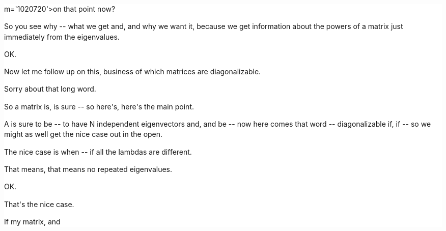   m='1020720'>on</span> <span m='1020840'>that</span> <span
  m='1021100'>point</span> <span m='1021370'>now?</span> </p><p><span
  m='1022800'>So</span> <span m='1023020'>you</span> <span
  m='1023200'>see</span> <span m='1023990'>why</span> <span
  m='1024440'>--</span> <span m='1024520'>what</span> <span
  m='1025240'>we</span> <span m='1025349'>get</span> <span
  m='1025740'>and,</span> <span m='1025980'>and</span> <span
  m='1026240'>why</span> <span m='1026490'>we</span> <span
  m='1026660'>want</span> <span m='1026930'>it,</span> <span
  m='1027099'>because</span> <span m='1027440'>we</span> <span
  m='1027970'>get</span> <span m='1028410'>information</span> <span
  m='1029069'>about</span> <span m='1029349'>the</span> <span
  m='1029440'>powers</span> <span m='1029950'>of</span> <span
  m='1030050'>a</span> <span m='1030119'>matrix</span> <span
  m='1030950'>just</span> <span m='1031490'>immediately</span> <span
  m='1032329'>from</span> <span m='1033020'>the</span> <span
  m='1033400'>eigenvalues.</span> </p><p><span m='1034940'>OK.</span>
  </p><p><span m='1035500'>Now</span> <span m='1035690'>let</span> <span
  m='1035849'>me</span> <span m='1036000'>follow</span> <span
  m='1036470'>up</span> <span m='1036710'>on</span> <span
  m='1036859'>this,</span> <span m='1037640'>business</span> <span
  m='1038819'>of</span> <span m='1039760'>which</span> <span
  m='1040540'>matrices</span> <span m='1042329'>are</span> <span
  m='1042700'>diagonalizable.</span> </p><p><span m='1045030'>Sorry</span> <span
  m='1045339'>about</span> <span m='1045569'>that</span> <span
  m='1045760'>long</span> <span m='1046119'>word.</span> </p><p><span
  m='1048220'>So</span> <span m='1048380'>a</span> <span
  m='1048440'>matrix</span> <span m='1049030'>is,</span> <span
  m='1049510'>is</span> <span m='1049750'>sure</span> <span
  m='1050410'>--</span> <span m='1050490'>so</span> <span
  m='1050660'>here's,</span> <span m='1051230'>here's</span> <span
  m='1051520'>the</span> <span m='1051630'>main</span> <span
  m='1051900'>point.</span> </p><p><span m='1052940'>A</span> <span
  m='1053770'>is</span> <span m='1054840'>sure</span> <span
  m='1055600'>to</span> <span m='1055740'>be</span> <span m='1056380'>--</span>
  <span m='1057600'>to</span> <span m='1057960'>have</span> <span
  m='1059430'>N</span> <span m='1061050'>independent</span> <span
  m='1062560'>eigenvectors</span> <span m='1063910'>and,</span> <span
  m='1068090'>and</span> <span m='1068800'>be</span> <span m='1069800'>--</span>
  <span m='1070110'>now</span> <span m='1070270'>here</span> <span
  m='1070490'>comes</span> <span m='1070700'>that</span> <span
  m='1070930'>word</span> <span m='1071220'>--</span> <span
  m='1071240'>diagonalizable</span> <span m='1077740'>if,</span> <span
  m='1079000'>if</span> <span m='1080070'>--</span> <span m='1080210'>so</span>
  <span m='1080350'>we</span> <span m='1080880'>might</span> <span
  m='1081400'>as</span> <span m='1081530'>well</span> <span
  m='1081810'>get</span> <span m='1082590'>the</span> <span
  m='1083270'>nice</span> <span m='1083650'>case</span> <span
  m='1084460'>out</span> <span m='1084760'>in</span> <span
  m='1084830'>the</span> <span m='1084980'>open.</span> </p><p><span
  m='1085810'>The</span> <span m='1085960'>nice</span> <span
  m='1086360'>case</span> <span m='1086780'>is</span> <span
  m='1087220'>when</span> <span m='1087850'>--</span> <span
  m='1088010'>if</span> <span m='1088700'>all</span> <span
  m='1089700'>the</span> <span m='1090780'>lambdas</span> <span
  m='1092630'>are</span> <span m='1093070'>different.</span> </p><p><span
  m='1099520'>That</span> <span m='1099840'>means,</span> <span
  m='1104230'>that</span> <span m='1104410'>means</span> <span
  m='1105150'>no</span> <span m='1106420'>repeated</span> <span
  m='1107950'>eigenvalues.</span> </p><p><span m='1110920'>OK.</span>
  </p><p><span m='1112000'>That's</span> <span m='1112270'>the</span> <span
  m='1112410'>nice</span> <span m='1112740'>case.</span> </p><p><span
  m='1114410'>If</span> <span m='1114740'>my</span> <span
  m='1114980'>matrix,</span> <span m='1115580'>and</span> <span